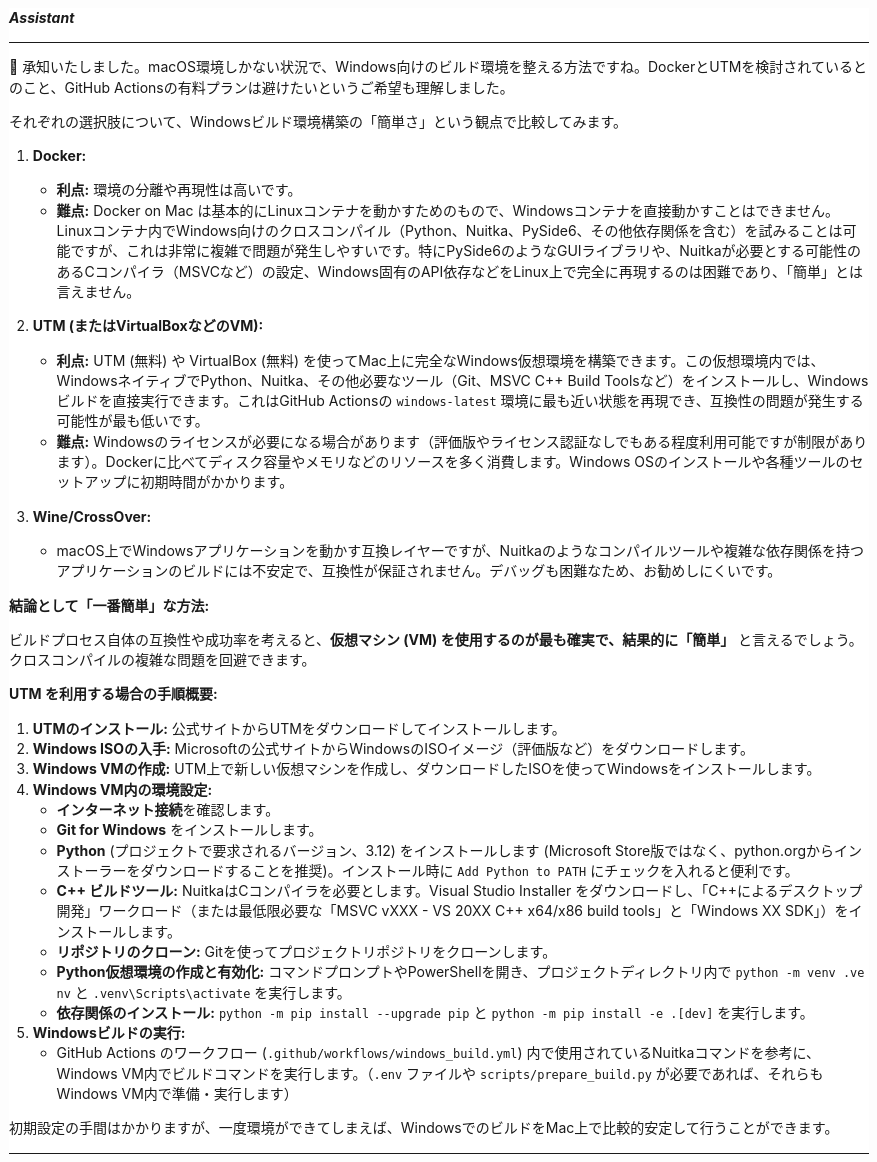 
_**Assistant**_



---

🤖
承知いたしました。macOS環境しかない状況で、Windows向けのビルド環境を整える方法ですね。DockerとUTMを検討されているとのこと、GitHub Actionsの有料プランは避けたいというご希望も理解しました。

それぞれの選択肢について、Windowsビルド環境構築の「簡単さ」という観点で比較してみます。

1.  **Docker:**
    *   **利点:** 環境の分離や再現性は高いです。
    *   **難点:** Docker on Mac は基本的にLinuxコンテナを動かすためのもので、Windowsコンテナを直接動かすことはできません。Linuxコンテナ内でWindows向けのクロスコンパイル（Python、Nuitka、PySide6、その他依存関係を含む）を試みることは可能ですが、これは非常に複雑で問題が発生しやすいです。特にPySide6のようなGUIライブラリや、Nuitkaが必要とする可能性のあるCコンパイラ（MSVCなど）の設定、Windows固有のAPI依存などをLinux上で完全に再現するのは困難であり、「簡単」とは言えません。

2.  **UTM (またはVirtualBoxなどのVM):**
    *   **利点:** UTM (無料) や VirtualBox (無料) を使ってMac上に完全なWindows仮想環境を構築できます。この仮想環境内では、WindowsネイティブでPython、Nuitka、その他必要なツール（Git、MSVC C++ Build Toolsなど）をインストールし、Windowsビルドを直接実行できます。これはGitHub Actionsの `windows-latest` 環境に最も近い状態を再現でき、互換性の問題が発生する可能性が最も低いです。
    *   **難点:** Windowsのライセンスが必要になる場合があります（評価版やライセンス認証なしでもある程度利用可能ですが制限があります）。Dockerに比べてディスク容量やメモリなどのリソースを多く消費します。Windows OSのインストールや各種ツールのセットアップに初期時間がかかります。

3.  **Wine/CrossOver:**
    *   macOS上でWindowsアプリケーションを動かす互換レイヤーですが、Nuitkaのようなコンパイルツールや複雑な依存関係を持つアプリケーションのビルドには不安定で、互換性が保証されません。デバッグも困難なため、お勧めしにくいです。

**結論として「一番簡単」な方法:**

ビルドプロセス自体の互換性や成功率を考えると、**仮想マシン (VM) を使用するのが最も確実で、結果的に「簡単」** と言えるでしょう。クロスコンパイルの複雑な問題を回避できます。

**UTM を利用する場合の手順概要:**

1.  **UTMのインストール:** 公式サイトからUTMをダウンロードしてインストールします。
2.  **Windows ISOの入手:** Microsoftの公式サイトからWindowsのISOイメージ（評価版など）をダウンロードします。
3.  **Windows VMの作成:** UTM上で新しい仮想マシンを作成し、ダウンロードしたISOを使ってWindowsをインストールします。
4.  **Windows VM内の環境設定:**
    *   **インターネット接続**を確認します。
    *   **Git for Windows** をインストールします。
    *   **Python** (プロジェクトで要求されるバージョン、3.12) をインストールします (Microsoft Store版ではなく、python.orgからインストーラーをダウンロードすることを推奨)。インストール時に `Add Python to PATH` にチェックを入れると便利です。
    *   **C++ ビルドツール:** NuitkaはCコンパイラを必要とします。Visual Studio Installer をダウンロードし、「C++によるデスクトップ開発」ワークロード（または最低限必要な「MSVC vXXX - VS 20XX C++ x64/x86 build tools」と「Windows XX SDK」）をインストールします。
    *   **リポジトリのクローン:** Gitを使ってプロジェクトリポジトリをクローンします。
    *   **Python仮想環境の作成と有効化:** コマンドプロンプトやPowerShellを開き、プロジェクトディレクトリ内で `python -m venv .venv` と `.venv\Scripts\activate` を実行します。
    *   **依存関係のインストール:** `python -m pip install --upgrade pip` と `python -m pip install -e .[dev]` を実行します。
5.  **Windowsビルドの実行:**
    *   GitHub Actions のワークフロー (`.github/workflows/windows_build.yml`) 内で使用されているNuitkaコマンドを参考に、Windows VM内でビルドコマンドを実行します。（`.env` ファイルや `scripts/prepare_build.py` が必要であれば、それらもWindows VM内で準備・実行します）

初期設定の手間はかかりますが、一度環境ができてしまえば、WindowsでのビルドをMac上で比較的安定して行うことができます。

---

